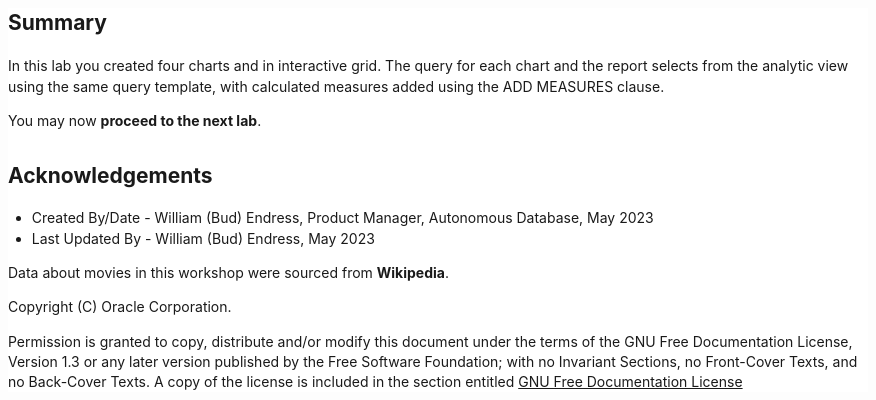 ## Summary

In this lab you created four charts and in interactive grid.  The query for each chart and the report selects from the analytic view using the same query template, with calculated measures added using the ADD MEASURES clause.

You may now **proceed to the next lab**.

## Acknowledgements

- Created By/Date - William (Bud) Endress, Product Manager, Autonomous Database, May 2023
- Last Updated By - William (Bud) Endress, May 2023

Data about movies in this workshop were sourced from **Wikipedia**.

Copyright (C)  Oracle Corporation.

Permission is granted to copy, distribute and/or modify this document
under the terms of the GNU Free Documentation License, Version 1.3
or any later version published by the Free Software Foundation;
with no Invariant Sections, no Front-Cover Texts, and no Back-Cover Texts.
A copy of the license is included in the section entitled [GNU Free Documentation License](files/gnu-free-documentation-license.txt)
